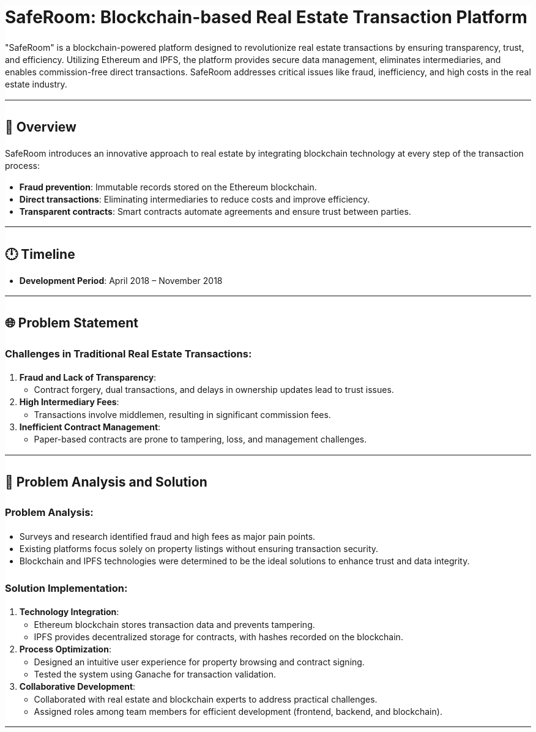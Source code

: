 # **SafeRoom: Blockchain-based Real Estate Transaction Platform**

"SafeRoom" is a blockchain-powered platform designed to revolutionize real estate transactions by ensuring transparency, trust, and efficiency. Utilizing Ethereum and IPFS, the platform provides secure data management, eliminates intermediaries, and enables commission-free direct transactions. SafeRoom addresses critical issues like fraud, inefficiency, and high costs in the real estate industry.

---

## 📌 **Overview**

SafeRoom introduces an innovative approach to real estate by integrating blockchain technology at every step of the transaction process:
- **Fraud prevention**: Immutable records stored on the Ethereum blockchain.
- **Direct transactions**: Eliminating intermediaries to reduce costs and improve efficiency.
- **Transparent contracts**: Smart contracts automate agreements and ensure trust between parties.

---

## 🕛 **Timeline**

- **Development Period**: April 2018 – November 2018

---

## 🌐 **Problem Statement**

### Challenges in Traditional Real Estate Transactions:
1. **Fraud and Lack of Transparency**:
   - Contract forgery, dual transactions, and delays in ownership updates lead to trust issues.
2. **High Intermediary Fees**:
   - Transactions involve middlemen, resulting in significant commission fees.
3. **Inefficient Contract Management**:
   - Paper-based contracts are prone to tampering, loss, and management challenges.

---

## 🎯 **Problem Analysis and Solution**

### Problem Analysis:
- Surveys and research identified fraud and high fees as major pain points.
- Existing platforms focus solely on property listings without ensuring transaction security.
- Blockchain and IPFS technologies were determined to be the ideal solutions to enhance trust and data integrity.

### Solution Implementation:
1. **Technology Integration**:
   - Ethereum blockchain stores transaction data and prevents tampering.
   - IPFS provides decentralized storage for contracts, with hashes recorded on the blockchain.
2. **Process Optimization**:
   - Designed an intuitive user experience for property browsing and contract signing.
   - Tested the system using Ganache for transaction validation.
3. **Collaborative Development**:
   - Collaborated with real estate and blockchain experts to address practical challenges.
   - Assigned roles among team members for efficient development (frontend, backend, and blockchain).

---